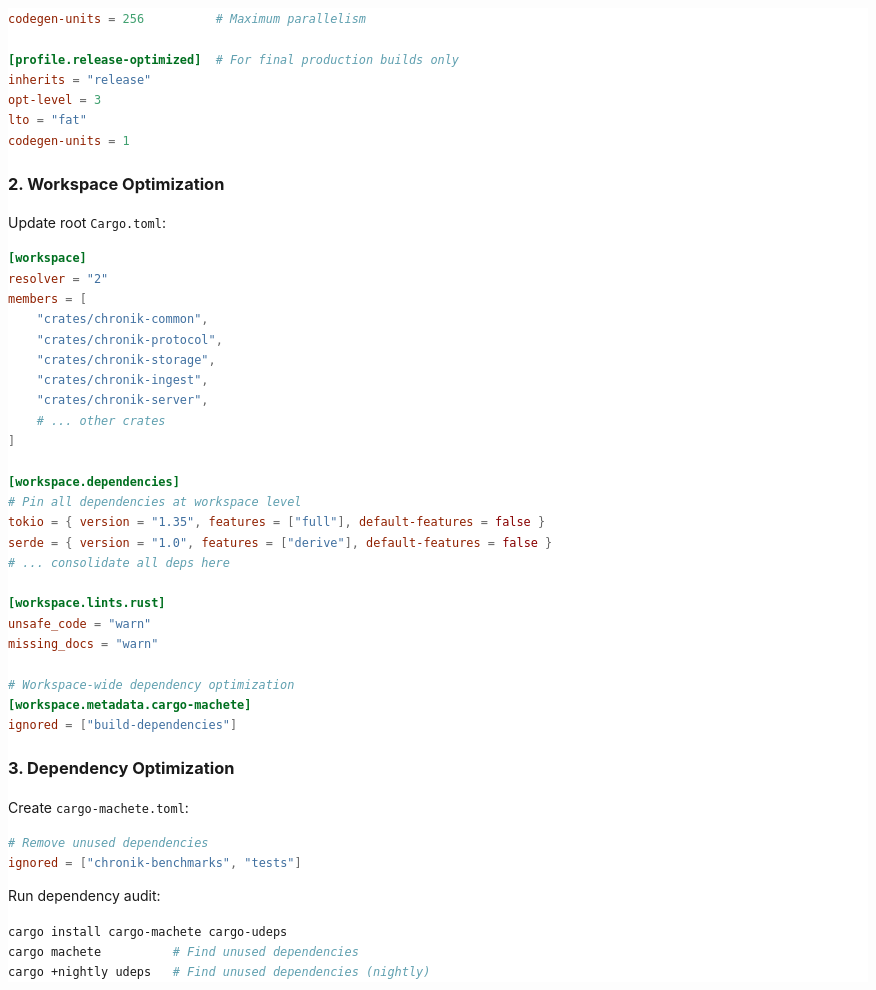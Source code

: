 ```toml
codegen-units = 256          # Maximum parallelism

[profile.release-optimized]  # For final production builds only
inherits = "release"
opt-level = 3
lto = "fat"
codegen-units = 1
```

### 2. Workspace Optimization

Update root `Cargo.toml`:
```toml
[workspace]
resolver = "2"
members = [
    "crates/chronik-common",
    "crates/chronik-protocol",
    "crates/chronik-storage",
    "crates/chronik-ingest",
    "crates/chronik-server",
    # ... other crates
]

[workspace.dependencies]
# Pin all dependencies at workspace level
tokio = { version = "1.35", features = ["full"], default-features = false }
serde = { version = "1.0", features = ["derive"], default-features = false }
# ... consolidate all deps here

[workspace.lints.rust]
unsafe_code = "warn"
missing_docs = "warn"

# Workspace-wide dependency optimization
[workspace.metadata.cargo-machete]
ignored = ["build-dependencies"]
```

### 3. Dependency Optimization

Create `cargo-machete.toml`:
```toml
# Remove unused dependencies
ignored = ["chronik-benchmarks", "tests"]
```

Run dependency audit:
```bash
cargo install cargo-machete cargo-udeps
cargo machete          # Find unused dependencies
cargo +nightly udeps   # Find unused dependencies (nightly)
```
